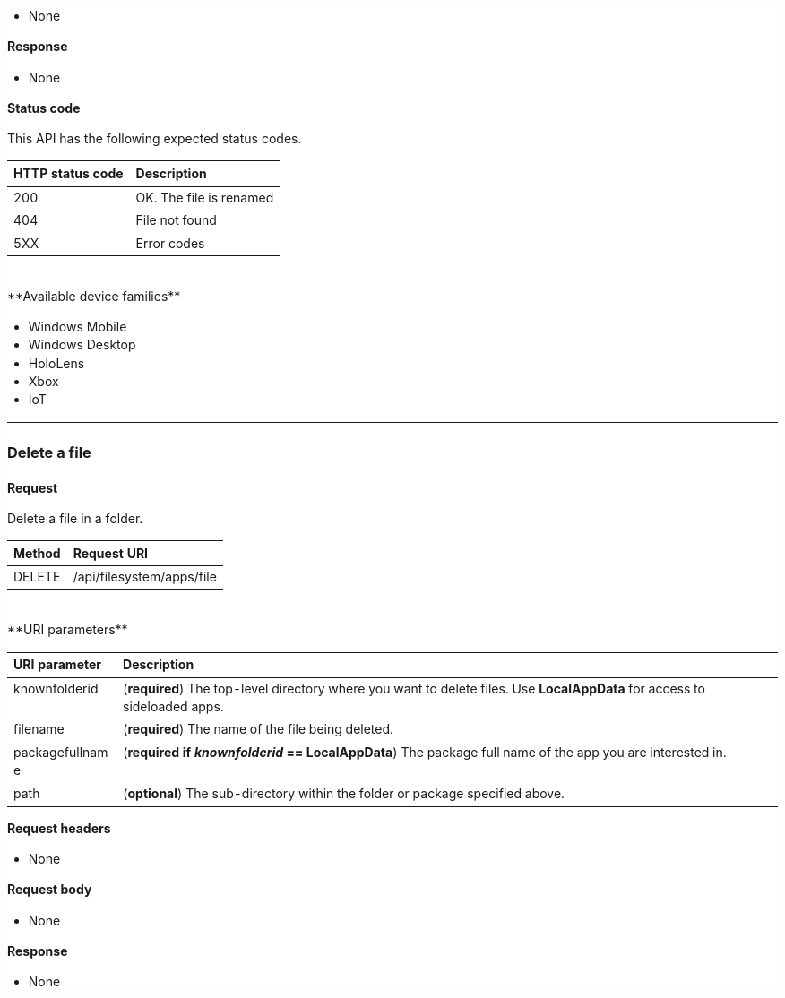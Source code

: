 - None

**Response**

- None

**Status code**

This API has the following expected status codes.

HTTP status code      | Description
:------     | :-----
200 | OK. The file is renamed
404 | File not found
5XX | Error codes
<br />
**Available device families**

* Windows Mobile
* Windows Desktop
* HoloLens
* Xbox
* IoT

---
### Delete a file

**Request**

Delete a file in a folder.

Method      | Request URI
:------     | :-----
DELETE | /api/filesystem/apps/file
<br />
**URI parameters**

URI parameter | Description
:------     | :-----
knownfolderid | (**required**) The top-level directory where you want to delete files. Use **LocalAppData** for access to sideloaded apps. 
filename | (**required**) The name of the file being deleted. 
packagefullname | (**required if *knownfolderid* == LocalAppData**) The package full name of the app you are interested in. 
path | (**optional**) The sub-directory within the folder or package specified above.

**Request headers**

- None

**Request body**

- None

**Response**

- None 
